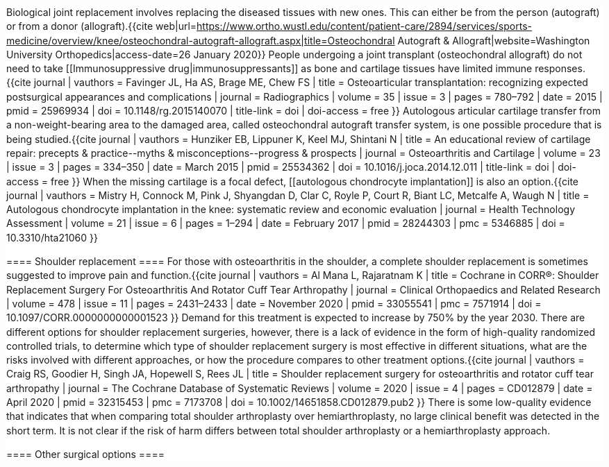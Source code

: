Biological joint replacement involves replacing the diseased tissues with new ones. This can either be from the person (autograft) or from a donor (allograft).<ref>{{cite web|url=https://www.ortho.wustl.edu/content/patient-care/2894/services/sports-medicine/overview/knee/osteochondral-autograft-allograft.aspx|title=Osteochondral Autograft & Allograft|website=Washington University Orthopedics|access-date=26 January 2020}}</ref> People undergoing a joint transplant (osteochondral allograft) do not need to take [[Immunosuppressive drug|immunosuppressants]] as bone and cartilage tissues have limited immune responses.<ref>{{cite journal | vauthors = Favinger JL, Ha AS, Brage ME, Chew FS | title = Osteoarticular transplantation: recognizing expected postsurgical appearances and complications | journal = Radiographics | volume = 35 | issue = 3 | pages = 780–792 | date = 2015 | pmid = 25969934 | doi = 10.1148/rg.2015140070 | title-link = doi | doi-access = free }}</ref> Autologous articular cartilage transfer from a non-weight-bearing area to the damaged area, called osteochondral autograft transfer system, is one possible procedure that is being studied.<ref>{{cite journal | vauthors = Hunziker EB, Lippuner K, Keel MJ, Shintani N | title = An educational review of cartilage repair: precepts & practice--myths & misconceptions--progress & prospects | journal = Osteoarthritis and Cartilage | volume = 23 | issue = 3 | pages = 334–350 | date = March 2015 | pmid = 25534362 | doi = 10.1016/j.joca.2014.12.011 | title-link = doi | doi-access = free }}</ref> When the missing cartilage is a focal defect, [[autologous chondrocyte implantation]] is also an option.<ref>{{cite journal | vauthors = Mistry H, Connock M, Pink J, Shyangdan D, Clar C, Royle P, Court R, Biant LC, Metcalfe A, Waugh N | title = Autologous chondrocyte implantation in the knee: systematic review and economic evaluation | journal = Health Technology Assessment | volume = 21 | issue = 6 | pages = 1–294 | date = February 2017 | pmid = 28244303 | pmc = 5346885 | doi = 10.3310/hta21060 }}</ref>

==== Shoulder replacement ====
For those with osteoarthritis in the shoulder, a complete shoulder replacement is sometimes suggested to improve pain and function.<ref name=":2">{{cite journal | vauthors = Al Mana L, Rajaratnam K | title = Cochrane in CORR®: Shoulder Replacement Surgery For Osteoarthritis And Rotator Cuff Tear Arthropathy | journal = Clinical Orthopaedics and Related Research | volume = 478 | issue = 11 | pages = 2431–2433 | date = November 2020 | pmid = 33055541 | pmc = 7571914 | doi = 10.1097/CORR.0000000000001523 }}</ref> Demand for this treatment is expected to increase by 750% by the year 2030.<ref name=":2" /> There are different options for shoulder replacement surgeries, however, there is a lack of evidence in the form of high-quality randomized controlled trials, to determine which type of shoulder replacement surgery is most effective in different situations, what are the risks involved with different approaches, or how the procedure compares to other treatment options.<ref name=":2" /><ref name=":5">{{cite journal | vauthors = Craig RS, Goodier H, Singh JA, Hopewell S, Rees JL | title = Shoulder replacement surgery for osteoarthritis and rotator cuff tear arthropathy | journal = The Cochrane Database of Systematic Reviews | volume = 2020 | issue = 4 | pages = CD012879 | date = April 2020 | pmid = 32315453 | pmc = 7173708 | doi = 10.1002/14651858.CD012879.pub2 }}</ref> There is some low-quality evidence that indicates that when comparing total shoulder arthroplasty over hemiarthroplasty, no large clinical benefit was detected in the short term.<ref name=":5" /> It is not clear if the risk of harm differs between total shoulder arthroplasty or a hemiarthroplasty approach.<ref name=":5" />

==== Other surgical options ====